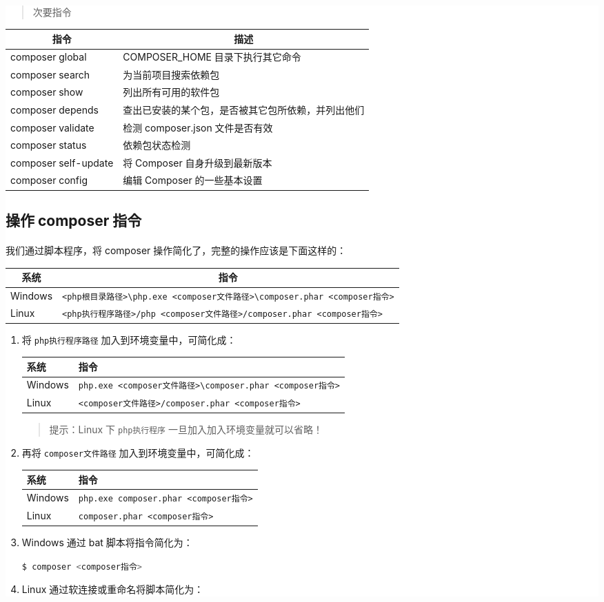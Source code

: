 > 次要指令

| 指令                 | 描述                                               |
| -------------------- | -------------------------------------------------- |
| composer global      | COMPOSER_HOME 目录下执行其它命令                   |
| composer search      | 为当前项目搜索依赖包                               |
| composer show        | 列出所有可用的软件包                               |
| composer depends     | 查出已安装的某个包，是否被其它包所依赖，并列出他们 |
| composer validate    | 检测 composer.json 文件是否有效                    |
| composer status      | 依赖包状态检测                                     |
| composer self-update | 将 Composer 自身升级到最新版本                     |
| composer config      | 编辑 Composer 的一些基本设置                       |

## 操作 composer 指令

我们通过脚本程序，将 composer 操作简化了，完整的操作应该是下面这样的：

| 系统    | 指令                                                                      |
| ------- | ------------------------------------------------------------------------- |
| Windows | `<php根目录路径>\php.exe <composer文件路径>\composer.phar <composer指令>` |
| Linux   | `<php执行程序路径>/php <composer文件路径>/composer.phar <composer指令>`   |

1. 将 `php执行程序路径` 加入到环境变量中，可简化成：

    | 系统    | 指令                                                      |
    | ------- | --------------------------------------------------------- |
    | Windows | `php.exe <composer文件路径>\composer.phar <composer指令>` |
    | Linux   | `<composer文件路径>/composer.phar <composer指令>`         |

    > 提示：Linux 下 `php执行程序` 一旦加入加入环境变量就可以省略！

2. 再将 `composer文件路径` 加入到环境变量中，可简化成：

    | 系统    | 指令                                   |
    | ------- | -------------------------------------- |
    | Windows | `php.exe composer.phar <composer指令>` |
    | Linux   | `composer.phar <composer指令>`         |

3. Windows 通过 bat 脚本将指令简化为：

    ```sh
    $ composer <composer指令>
    ```

4. Linux 通过软连接或重命名将脚本简化为：
